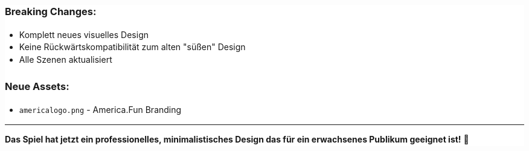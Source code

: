 ### Breaking Changes:
- Komplett neues visuelles Design
- Keine Rückwärtskompatibilität zum alten "süßen" Design
- Alle Szenen aktualisiert

### Neue Assets:
- `americalogo.png` - America.Fun Branding

---

**Das Spiel hat jetzt ein professionelles, minimalistisches Design das für ein erwachsenes Publikum geeignet ist!** 🎯
